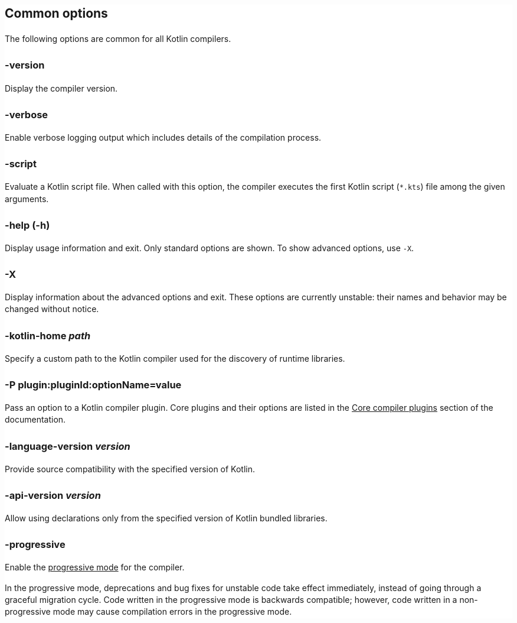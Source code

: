 ## Common options

The following options are common for all Kotlin compilers.

### -version

Display the compiler version.

### -verbose

Enable verbose logging output which includes details of the compilation process.

### -script

Evaluate a Kotlin script file. When called with this option, the compiler executes the first Kotlin script (`*.kts`) 
file among the given arguments.

### -help (-h)

Display usage information and exit. Only standard options are shown.
To show advanced options, use `-X`.

### -X

<primary-label ref="experimental-general"/>

Display information about the advanced options and exit. These options are currently unstable: 
their names and behavior may be changed without notice.

### -kotlin-home _path_

Specify a custom path to the Kotlin compiler used for the discovery of runtime libraries.
  
### -P plugin:pluginId:optionName=value

Pass an option to a Kotlin compiler plugin.
Core plugins and their options are listed in the [Core compiler plugins](components-stability.md#core-compiler-plugins) section of the documentation.
  
### -language-version _version_

Provide source compatibility with the specified version of Kotlin.

### -api-version _version_

Allow using declarations only from the specified version of Kotlin bundled libraries.

### -progressive

Enable the [progressive mode](whatsnew13.md#progressive-mode) for the compiler.

In the progressive mode, deprecations and bug fixes for unstable code take effect immediately,
instead of going through a graceful migration cycle.
Code written in the progressive mode is backwards compatible; however, code written in
a non-progressive mode may cause compilation errors in the progressive mode.

